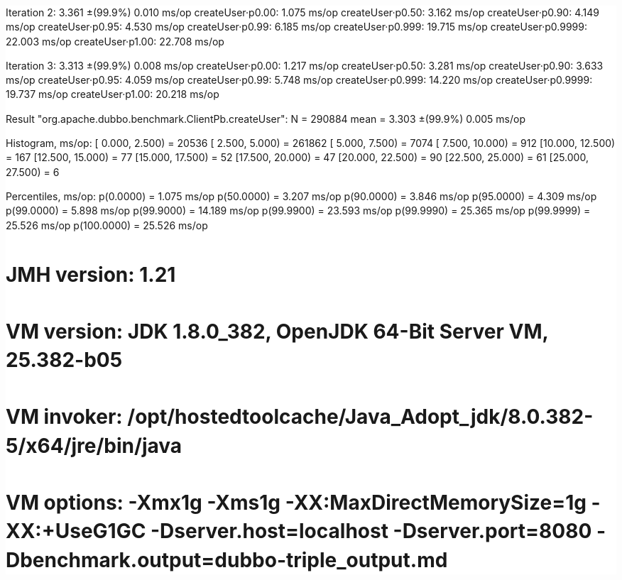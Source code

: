 Iteration   2: 3.361 ±(99.9%) 0.010 ms/op
                 createUser·p0.00:   1.075 ms/op
                 createUser·p0.50:   3.162 ms/op
                 createUser·p0.90:   4.149 ms/op
                 createUser·p0.95:   4.530 ms/op
                 createUser·p0.99:   6.185 ms/op
                 createUser·p0.999:  19.715 ms/op
                 createUser·p0.9999: 22.003 ms/op
                 createUser·p1.00:   22.708 ms/op

Iteration   3: 3.313 ±(99.9%) 0.008 ms/op
                 createUser·p0.00:   1.217 ms/op
                 createUser·p0.50:   3.281 ms/op
                 createUser·p0.90:   3.633 ms/op
                 createUser·p0.95:   4.059 ms/op
                 createUser·p0.99:   5.748 ms/op
                 createUser·p0.999:  14.220 ms/op
                 createUser·p0.9999: 19.737 ms/op
                 createUser·p1.00:   20.218 ms/op



Result "org.apache.dubbo.benchmark.ClientPb.createUser":
  N = 290884
  mean =      3.303 ±(99.9%) 0.005 ms/op

  Histogram, ms/op:
    [ 0.000,  2.500) = 20536 
    [ 2.500,  5.000) = 261862 
    [ 5.000,  7.500) = 7074 
    [ 7.500, 10.000) = 912 
    [10.000, 12.500) = 167 
    [12.500, 15.000) = 77 
    [15.000, 17.500) = 52 
    [17.500, 20.000) = 47 
    [20.000, 22.500) = 90 
    [22.500, 25.000) = 61 
    [25.000, 27.500) = 6 

  Percentiles, ms/op:
      p(0.0000) =      1.075 ms/op
     p(50.0000) =      3.207 ms/op
     p(90.0000) =      3.846 ms/op
     p(95.0000) =      4.309 ms/op
     p(99.0000) =      5.898 ms/op
     p(99.9000) =     14.189 ms/op
     p(99.9900) =     23.593 ms/op
     p(99.9990) =     25.365 ms/op
     p(99.9999) =     25.526 ms/op
    p(100.0000) =     25.526 ms/op


# JMH version: 1.21
# VM version: JDK 1.8.0_382, OpenJDK 64-Bit Server VM, 25.382-b05
# VM invoker: /opt/hostedtoolcache/Java_Adopt_jdk/8.0.382-5/x64/jre/bin/java
# VM options: -Xmx1g -Xms1g -XX:MaxDirectMemorySize=1g -XX:+UseG1GC -Dserver.host=localhost -Dserver.port=8080 -Dbenchmark.output=dubbo-triple_output.md